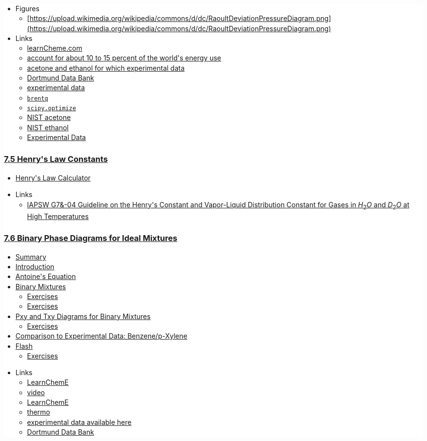 * Figures
    - [https://upload.wikimedia.org/wikipedia/commons/d/dc/RaoultDeviationPressureDiagram.png](https://upload.wikimedia.org/wikipedia/commons/d/dc/RaoultDeviationPressureDiagram.png)
* Links
    - [learnCheme.com](http://learncheme.ning.com/)
    - [account for about 10 to 15 percent of the world's energy use](https://phys.org/news/2016-04-chemical-world.html)
    - [acetone and ethanol for which experimental data](http://www.ddbst.com/en/EED/VLE/VLE%20Acetone%3BEthanol.php)
    - [Dortmund Data Bank](http://www.ddbst.com/ddbst.html)
    - [experimental data](http://www.ddbst.com/en/EED/VLE/VLE%20Acetone%3BEthanol.php)
    - [`brentq`](https://docs.scipy.org/doc/scipy/reference/generated/scipy.optimize.brentq.html)
    - [`scipy.optimize`](https://docs.scipy.org/doc/scipy/reference/index.html)
    - [NIST acetone](https://webbook.nist.gov/cgi/cbook.cgi?ID=C67641&Units=SI&Mask=4#Thermo-Phase)
    - [NIST ethanol](https://webbook.nist.gov/cgi/cbook.cgi?ID=C64175&Units=SI&Mask=4#Thermo-Phase)
    - [Experimental Data](http://www.ddbst.com/en/EED/VLE/VLE%20Acetone%3BEthanol.php)

### [7.5 Henry's Law Constants](http://nbviewer.jupyter.org/github/jckantor/CBE20255/blob/master/notebooks/07.05-Henry's-Law-Constants.ipynb)
- [Henry's Law Calculator](http://nbviewer.jupyter.org/github/jckantor/CBE20255/blob/master/notebooks/07.05-Henry's-Law-Constants.ipynb#Henry's-Law-Calculator)
* Links
    - [IAPSW G7&-04 Guideline on the Henry's Constant and Vapor-Liquid Distribution Constant for Gases in $H_2O$ and $D_2O$ at High Temperatures](http://www.iapws.org/relguide/HenGuide.html)

### [7.6 Binary Phase Diagrams for Ideal Mixtures](http://nbviewer.jupyter.org/github/jckantor/CBE20255/blob/master/notebooks/07.06-Binary-Phase-Diagrams-for-Ideal-Mixtures.ipynb)
- [Summary](http://nbviewer.jupyter.org/github/jckantor/CBE20255/blob/master/notebooks/07.06-Binary-Phase-Diagrams-for-Ideal-Mixtures.ipynb#Summary)
- [Introduction](http://nbviewer.jupyter.org/github/jckantor/CBE20255/blob/master/notebooks/07.06-Binary-Phase-Diagrams-for-Ideal-Mixtures.ipynb#Introduction)
- [Antoine's Equation](http://nbviewer.jupyter.org/github/jckantor/CBE20255/blob/master/notebooks/07.06-Binary-Phase-Diagrams-for-Ideal-Mixtures.ipynb#Antoine's-Equation)
- [Binary Mixtures](http://nbviewer.jupyter.org/github/jckantor/CBE20255/blob/master/notebooks/07.06-Binary-Phase-Diagrams-for-Ideal-Mixtures.ipynb#Binary-Mixtures)
    - [Exercises](http://nbviewer.jupyter.org/github/jckantor/CBE20255/blob/master/notebooks/07.06-Binary-Phase-Diagrams-for-Ideal-Mixtures.ipynb#Exercises)
    - [Exercises](http://nbviewer.jupyter.org/github/jckantor/CBE20255/blob/master/notebooks/07.06-Binary-Phase-Diagrams-for-Ideal-Mixtures.ipynb#Exercises)
- [Pxy and Txy Diagrams for Binary Mixtures](http://nbviewer.jupyter.org/github/jckantor/CBE20255/blob/master/notebooks/07.06-Binary-Phase-Diagrams-for-Ideal-Mixtures.ipynb#Pxy-and-Txy-Diagrams-for-Binary-Mixtures)
    - [Exercises](http://nbviewer.jupyter.org/github/jckantor/CBE20255/blob/master/notebooks/07.06-Binary-Phase-Diagrams-for-Ideal-Mixtures.ipynb#Exercises)
- [Comparison to Experimental Data: Benzene/p-Xylene](http://nbviewer.jupyter.org/github/jckantor/CBE20255/blob/master/notebooks/07.06-Binary-Phase-Diagrams-for-Ideal-Mixtures.ipynb#Comparison-to-Experimental-Data:-Benzene/p-Xylene)
- [Flash](http://nbviewer.jupyter.org/github/jckantor/CBE20255/blob/master/notebooks/07.06-Binary-Phase-Diagrams-for-Ideal-Mixtures.ipynb#Flash)
    - [Exercises](http://nbviewer.jupyter.org/github/jckantor/CBE20255/blob/master/notebooks/07.06-Binary-Phase-Diagrams-for-Ideal-Mixtures.ipynb#Exercises)
* Links
    - [LearnChemE](http://learncheme.com/)
    - [video](https://www.youtube.com/watch?v=E_Vuz8cfbEo&feature=youtu.be)
    - [LearnChemE](http://www.learncheme.com/)
    - [thermo](https://pypi.org/project/thermo/)
    - [experimental data available here](http://www.ddbst.com/en/EED/VLE/VLE%20Benzene%3Bp-Xylene.php)
    - [Dortmund Data Bank](http://www.ddbst.com/en/EED/VLE/VLEindex.php)
